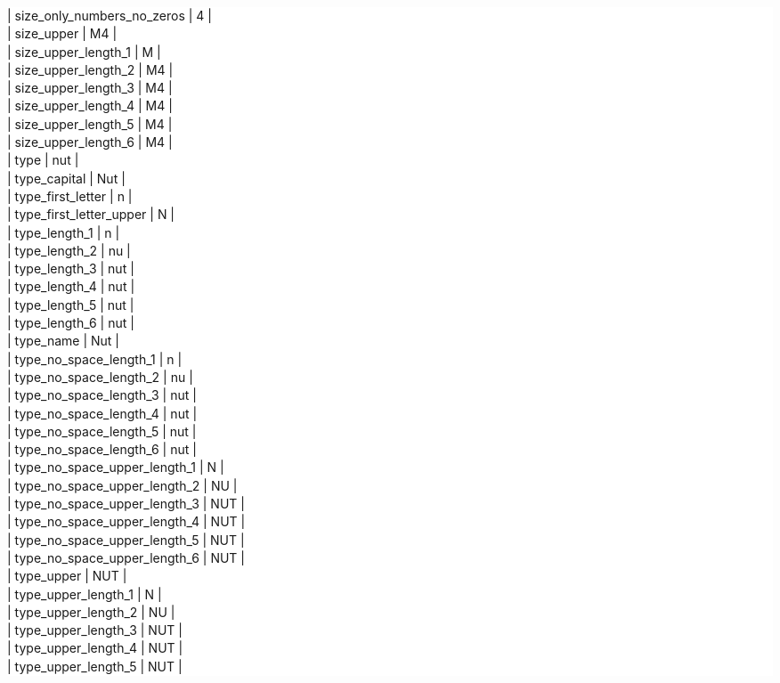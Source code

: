 | size_only_numbers_no_zeros | 4 |  
| size_upper | M4 |  
| size_upper_length_1 | M |  
| size_upper_length_2 | M4 |  
| size_upper_length_3 | M4 |  
| size_upper_length_4 | M4 |  
| size_upper_length_5 | M4 |  
| size_upper_length_6 | M4 |  
| type | nut |  
| type_capital | Nut |  
| type_first_letter | n |  
| type_first_letter_upper | N |  
| type_length_1 | n |  
| type_length_2 | nu |  
| type_length_3 | nut |  
| type_length_4 | nut |  
| type_length_5 | nut |  
| type_length_6 | nut |  
| type_name | Nut |  
| type_no_space_length_1 | n |  
| type_no_space_length_2 | nu |  
| type_no_space_length_3 | nut |  
| type_no_space_length_4 | nut |  
| type_no_space_length_5 | nut |  
| type_no_space_length_6 | nut |  
| type_no_space_upper_length_1 | N |  
| type_no_space_upper_length_2 | NU |  
| type_no_space_upper_length_3 | NUT |  
| type_no_space_upper_length_4 | NUT |  
| type_no_space_upper_length_5 | NUT |  
| type_no_space_upper_length_6 | NUT |  
| type_upper | NUT |  
| type_upper_length_1 | N |  
| type_upper_length_2 | NU |  
| type_upper_length_3 | NUT |  
| type_upper_length_4 | NUT |  
| type_upper_length_5 | NUT |  